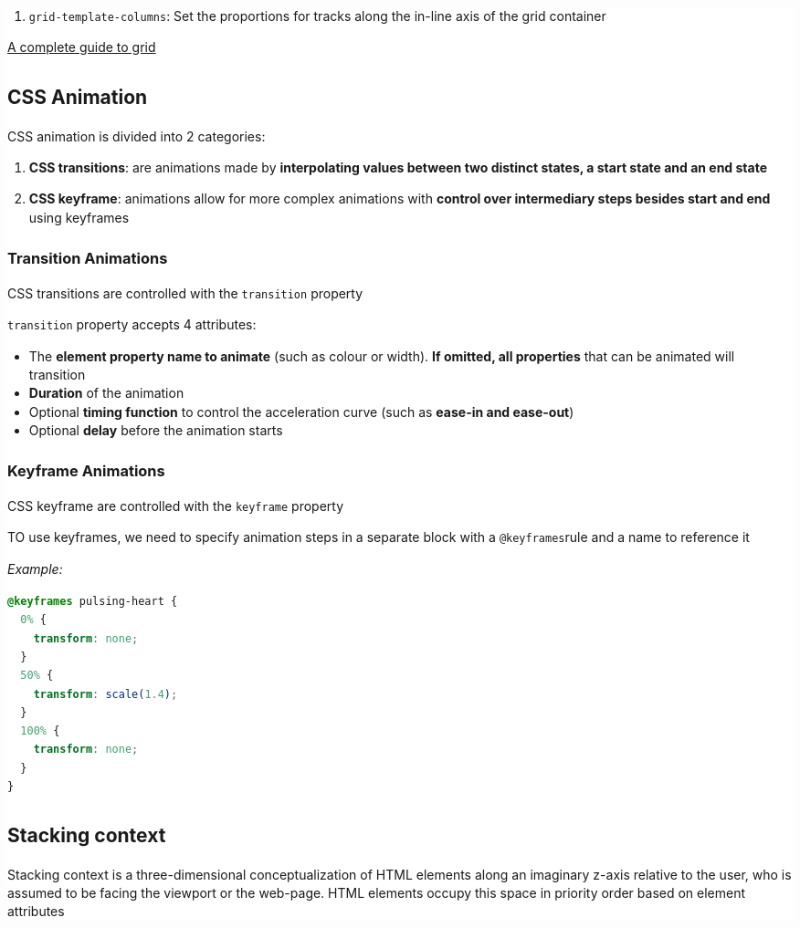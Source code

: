 1. `grid-template-columns`: Set the proportions for tracks along the in-line axis of the grid container

[A complete guide to grid](https://css-tricks.com/snippets/css/complete-guide-grid/)

## CSS Animation

CSS animation is divided into 2 categories:

1. **CSS transitions**: are animations made by **interpolating values between two distinct states, a start state and an end state**

2. **CSS keyframe**: animations allow for more complex animations with **control over intermediary steps besides start and end** using keyframes

### Transition Animations

CSS transitions are controlled with the `transition` property

`transition` property accepts 4 attributes:

- The **element property name to animate** (such as colour or width). **If omitted, all properties** that can be animated will transition
- **Duration** of the animation
- Optional **timing function** to control the acceleration curve (such as **ease-in and ease-out**)
- Optional **delay** before the animation starts

### Keyframe Animations

CSS keyframe are controlled with the `keyframe` property

TO use keyframes, we need to specify animation steps in a separate block with a `@keyframes`rule and a name to reference it

_Example:_

```css
@keyframes pulsing-heart {
  0% {
    transform: none;
  }
  50% {
    transform: scale(1.4);
  }
  100% {
    transform: none;
  }
}
```

## Stacking context

Stacking context is a three-dimensional conceptualization of HTML elements along an imaginary z-axis relative to the user, who is assumed to be facing the viewport or the web-page. HTML elements occupy this space in priority order based on element attributes

